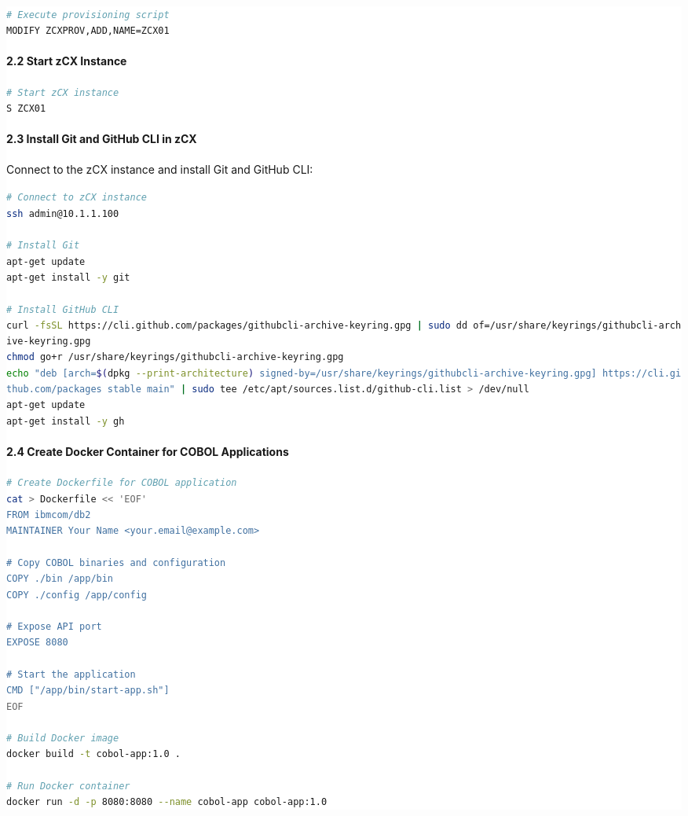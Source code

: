```bash
# Execute provisioning script
MODIFY ZCXPROV,ADD,NAME=ZCX01
```

#### 2.2 Start zCX Instance

```bash
# Start zCX instance
S ZCX01
```

#### 2.3 Install Git and GitHub CLI in zCX

Connect to the zCX instance and install Git and GitHub CLI:

```bash
# Connect to zCX instance
ssh admin@10.1.1.100

# Install Git
apt-get update
apt-get install -y git

# Install GitHub CLI
curl -fsSL https://cli.github.com/packages/githubcli-archive-keyring.gpg | sudo dd of=/usr/share/keyrings/githubcli-archive-keyring.gpg
chmod go+r /usr/share/keyrings/githubcli-archive-keyring.gpg
echo "deb [arch=$(dpkg --print-architecture) signed-by=/usr/share/keyrings/githubcli-archive-keyring.gpg] https://cli.github.com/packages stable main" | sudo tee /etc/apt/sources.list.d/github-cli.list > /dev/null
apt-get update
apt-get install -y gh
```

#### 2.4 Create Docker Container for COBOL Applications

```bash
# Create Dockerfile for COBOL application
cat > Dockerfile << 'EOF'
FROM ibmcom/db2
MAINTAINER Your Name <your.email@example.com>

# Copy COBOL binaries and configuration
COPY ./bin /app/bin
COPY ./config /app/config

# Expose API port
EXPOSE 8080

# Start the application
CMD ["/app/bin/start-app.sh"]
EOF

# Build Docker image
docker build -t cobol-app:1.0 .

# Run Docker container
docker run -d -p 8080:8080 --name cobol-app cobol-app:1.0
```
